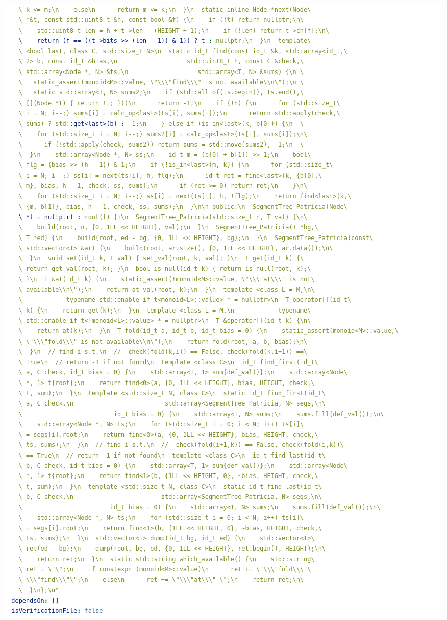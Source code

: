 ```yaml
    \ k <= m;\n    else\n      return m <= k;\n  }\n  static inline Node *next(Node\
    \ *&t, const std::uint8_t &h, const bool &f) {\n    if (!t) return nullptr;\n\
    \    std::uint8_t len = h + t->len - (HEIGHT + 1);\n    if (!len) return t->ch[f];\n\
    \    return (f == ((t->bits >> (len - 1)) & 1)) ? t : nullptr;\n  }\n  template\
    \ <bool last, class C, std::size_t N>\n  static id_t find(const id_t &k, std::array<id_t,\
    \ 2> b, const id_t &bias,\n                   std::uint8_t h, const C &check,\
    \ std::array<Node *, N> &ts,\n                   std::array<T, N> &sums) {\n \
    \   static_assert(monoid<M>::value, \"\\\"find\\\" is not available\\n\");\n \
    \   static std::array<T, N> sums2;\n    if (std::all_of(ts.begin(), ts.end(),\
    \ [](Node *t) { return !t; }))\n      return -1;\n    if (!h) {\n      for (std::size_t\
    \ i = N; i--;) sums[i] = calc_op<last>(ts[i], sums[i]);\n      return std::apply(check,\
    \ sums) ? std::get<last>(b) : -1;\n    } else if (is_in<last>(k, b[0])) {\n  \
    \    for (std::size_t i = N; i--;) sums2[i] = calc_op<last>(ts[i], sums[i]);\n\
    \      if (!std::apply(check, sums2)) return sums = std::move(sums2), -1;\n  \
    \  }\n    std::array<Node *, N> ss;\n    id_t m = (b[0] + b[1]) >> 1;\n    bool\
    \ flg = (bias >> (h - 1)) & 1;\n    if (!is_in<last>(m, k)) {\n      for (std::size_t\
    \ i = N; i--;) ss[i] = next(ts[i], h, flg);\n      id_t ret = find<last>(k, {b[0],\
    \ m}, bias, h - 1, check, ss, sums);\n      if (ret >= 0) return ret;\n    }\n\
    \    for (std::size_t i = N; i--;) ss[i] = next(ts[i], h, !flg);\n    return find<last>(k,\
    \ {m, b[1]}, bias, h - 1, check, ss, sums);\n  }\n\n public:\n  SegmentTree_Patricia(Node\
    \ *t = nullptr) : root(t) {}\n  SegmentTree_Patricia(std::size_t n, T val) {\n\
    \    build(root, n, {0, 1LL << HEIGHT}, val);\n  }\n  SegmentTree_Patricia(T *bg,\
    \ T *ed) {\n    build(root, ed - bg, {0, 1LL << HEIGHT}, bg);\n  }\n  SegmentTree_Patricia(const\
    \ std::vector<T> &ar) {\n    build(root, ar.size(), {0, 1LL << HEIGHT}, ar.data());\n\
    \  }\n  void set(id_t k, T val) { set_val(root, k, val); }\n  T get(id_t k) {\
    \ return get_val(root, k); }\n  bool is_null(id_t k) { return is_null(root, k);\
    \ }\n  T &at(id_t k) {\n    static_assert(!monoid<M>::value, \"\\\"at\\\" is not\
    \ available\\n\");\n    return at_val(root, k);\n  }\n  template <class L = M,\n\
    \            typename std::enable_if_t<monoid<L>::value> * = nullptr>\n  T operator[](id_t\
    \ k) {\n    return get(k);\n  }\n  template <class L = M,\n            typename\
    \ std::enable_if_t<!monoid<L>::value> * = nullptr>\n  T &operator[](id_t k) {\n\
    \    return at(k);\n  }\n  T fold(id_t a, id_t b, id_t bias = 0) {\n    static_assert(monoid<M>::value,\
    \ \"\\\"fold\\\" is not available\\n\");\n    return fold(root, a, b, bias);\n\
    \  }\n  // find i s.t.\n  //  check(fold(k,i)) == False, check(fold(k,i+1)) ==\
    \ True\n  // return -1 if not found\n  template <class C>\n  id_t find_first(id_t\
    \ a, C check, id_t bias = 0) {\n    std::array<T, 1> sum{def_val()};\n    std::array<Node\
    \ *, 1> t{root};\n    return find<0>(a, {0, 1LL << HEIGHT}, bias, HEIGHT, check,\
    \ t, sum);\n  }\n  template <std::size_t N, class C>\n  static id_t find_first(id_t\
    \ a, C check,\n                         std::array<SegmentTree_Patricia, N> segs,\n\
    \                         id_t bias = 0) {\n    std::array<T, N> sums;\n    sums.fill(def_val());\n\
    \    std::array<Node *, N> ts;\n    for (std::size_t i = 0; i < N; i++) ts[i]\
    \ = segs[i].root;\n    return find<0>(a, {0, 1LL << HEIGHT}, bias, HEIGHT, check,\
    \ ts, sums);\n  }\n  // find i s.t.\n  //  check(fold(i+1,k)) == False, check(fold(i,k))\
    \ == True\n  // return -1 if not found\n  template <class C>\n  id_t find_last(id_t\
    \ b, C check, id_t bias = 0) {\n    std::array<T, 1> sum{def_val()};\n    std::array<Node\
    \ *, 1> t{root};\n    return find<1>(b, {1LL << HEIGHT, 0}, ~bias, HEIGHT, check,\
    \ t, sum);\n  }\n  template <std::size_t N, class C>\n  static id_t find_last(id_t\
    \ b, C check,\n                        std::array<SegmentTree_Patricia, N> segs,\n\
    \                        id_t bias = 0) {\n    std::array<T, N> sums;\n    sums.fill(def_val());\n\
    \    std::array<Node *, N> ts;\n    for (std::size_t i = 0; i < N; i++) ts[i]\
    \ = segs[i].root;\n    return find<1>(b, {1LL << HEIGHT, 0}, ~bias, HEIGHT, check,\
    \ ts, sums);\n  }\n  std::vector<T> dump(id_t bg, id_t ed) {\n    std::vector<T>\
    \ ret(ed - bg);\n    dump(root, bg, ed, {0, 1LL << HEIGHT}, ret.begin(), HEIGHT);\n\
    \    return ret;\n  }\n  static std::string which_available() {\n    std::string\
    \ ret = \"\";\n    if constexpr (monoid<M>::value)\n      ret += \"\\\"fold\\\"\
    \ \\\"find\\\"\";\n    else\n      ret += \"\\\"at\\\" \";\n    return ret;\n\
    \  }\n};\n"
  dependsOn: []
  isVerificationFile: false
```